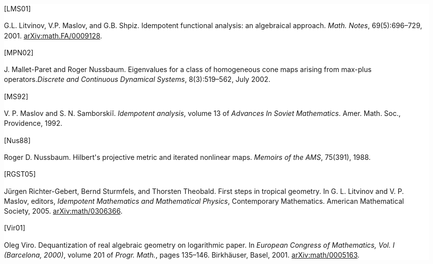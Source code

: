 \[LMS01\]

G.L. Litvinov, V.P. Maslov, and G.B. Shpiz. Idempotent functional analysis: an algebraical approach. *Math. Notes*, 69(5):696–729, 2001. [arXiv:math.FA/0009128](http://www.arxiv.org/abs/math.FA/0009128).

\[MPN02\]

J. Mallet-Paret and Roger Nussbaum. Eigenvalues for a class of homogeneous cone maps arising from max-plus operators.*Discrete and Continuous Dynamical Systems*, 8(3):519–562, July 2002.

\[MS92\]

V. P. Maslov and S. N. Samborskiĭ. *Idempotent analysis*, volume 13 of *Advances In Soviet Mathematics*. Amer. Math. Soc., Providence, 1992.

\[Nus88\]

Roger D. Nussbaum. Hilbert's projective metric and iterated nonlinear maps. *Memoirs of the AMS*, 75(391), 1988.

\[RGST05\]

Jürgen Richter-Gebert, Bernd Sturmfels, and Thorsten Theobald. First steps in tropical geometry. In G. L. Litvinov and V. P. Maslov, editors, *Idempotent Mathematics and Mathematical Physics*, Contemporary Mathematics. American Mathematical Society, 2005. [arXiv:math/0306366](http://www.arxiv.org/abs/math/0306366).

\[Vir01\]

Oleg Viro. Dequantization of real algebraic geometry on logarithmic paper. In *European Congress of Mathematics, Vol. I (Barcelona, 2000)*, volume 201 of *Progr. Math.*, pages 135–146. Birkhäuser, Basel, 2001. [arXiv:math/0005163](http://www.arxiv.org/abs/math/0005163).
